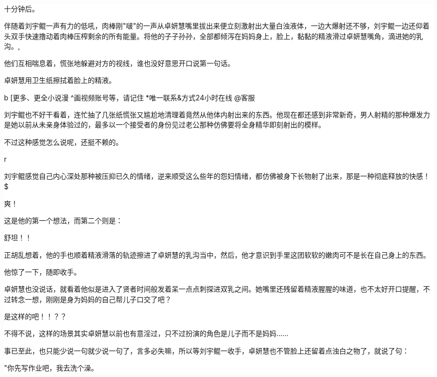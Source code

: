 

十分钟后。



伴随着刘宇鲲一声有力的低吼，肉棒刚"啵"的一声从卓妍慧嘴里拔出来便立刻激射出大量白浊液体，一边大爆射还不够，刘宇鲲一边还仰着头双手快速撸动着肉棒压榨剩余的所有能量。将他的子子孙孙，全部都倾泻在妈妈身上，脸上，黏黏的精液滑过卓妍慧嘴角，滴进她的乳沟。,



他们互相喘息着，慌张地躲避对方的视线，谁也没好意思开口说第一句话。



卓妍慧用卫生纸擦拭着脸上的精液。

b [更多、更全小说漫 ^画视频账号等，请记住 *唯一联系&方式24小时在线 @客服



刘宇鲲也不好干看着，连忙抽了几张纸慌张又尴尬地清理着竟然从他体内射出来的东西。他现在都还感到非常新奇，男人射精的那种爆发力是她以前从未亲身体验过的，最多以一个接受者的身份见过老公那种仿佛要将全身精华即刻射出的模样。



不过这种感觉怎么说呢，还挺不赖的。

r



刘宇鲲感觉自己内心深处那种被压抑已久的情绪，逆来顺受这么些年的怨妇情绪，都仿佛被身下长物射了出来，那是一种彻底释放的快感！ $



爽！



这是他的第一个想法，而第二个则是：



舒坦！！



正胡乱想着，他的手也顺着精液滑落的轨迹擦进了卓妍慧的乳沟当中，然后，他才意识到手里这团软软的嫩肉可不是长在自己身上的东西。



他惊了一下，随即收手。



卓妍慧也没说话，就看着他似是进入了贤者时间般发着呆一点点刺探进双乳之间。她嘴里还残留着精液腥腥的味道，也不太好开口提醒，不过转念一想，刚刚是身为妈妈的自己帮儿子口交了吧？



是这样的吧！！？？



不得不说，这样的场景其实卓妍慧以前也有意淫过，只不过扮演的角色是儿子而不是妈妈......



事已至此，也只能少说一句就少说一句了，言多必失嘛，所以等刘宇鲲一收手，卓妍慧也不管脸上还留着点浊白之物了，就说了句：



"你先写作业吧，我去洗个澡。

